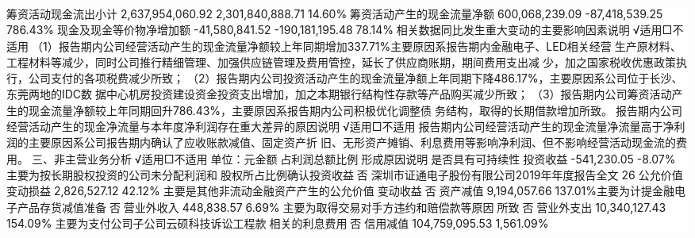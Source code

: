 筹资活动现金流出小计
2,637,954,060.92
2,301,840,888.71
14.60%
筹资活动产生的现金流量净额
600,068,239.09
-87,418,539.25
786.43%
现金及现金等价物净增加额
-41,580,841.52
-190,181,195.48
78.14%
相关数据同比发生重大变动的主要影响因素说明
√适用□不适用
（1）报告期内公司经营活动产生的现金流量净额较上年同期增加337.71%主要原因系报告期内金融电子、LED相关经营
生产原材料、工程材料等减少，同时公司推行精细管理、加强供应链管理及费用管控，延长了供应商账期，期间费用支出减
少，加之国家税收优惠政策执行，公司支付的各项税费减少所致；
（2）报告期内公司投资活动产生的现金流量净额上年同期下降486.17%，主要原因系公司位于长沙、东莞两地的IDC数
据中心机房投资建设资金投资支出增加，加之本期银行结构性存款等产品购买减少所致；
（3）报告期内公司筹资活动产生的现金流量净额较上年同期回升786.43%，主要原因系报告期内公司积极优化调整债
务结构，取得的长期借款增加所致。
报告期内公司经营活动产生的现金净流量与本年度净利润存在重大差异的原因说明
√适用□不适用
报告期内公司经营活动产生的现金流量净流量高于净利润的主要原因系公司报告期内确认了应收账款减值、固定资产折
旧、无形资产摊销、利息费用等影响净利润、但不影响经营活动现金流的费用。
三、非主营业务分析
√适用□不适用
单位：元金额
占利润总额比例
形成原因说明
是否具有可持续性
投资收益
-541,230.05
-8.07%
主要为按长期股权投资的公司未分配利润和
股权所占比例确认投资收益
否
深圳市证通电子股份有限公司2019年年度报告全文
26
公允价值变动损益
2,826,527.12
42.12%
主要是其他非流动金融资产产生的公允价值
变动收益
否
资产减值
9,194,057.66
137.01%主要为计提金融电子产品存货减值准备
否
营业外收入
448,838.57
6.69%
主要为取得交易对手方违约和赔偿款等原因
所致
否
营业外支出
10,340,127.43
154.09%
主要为支付公司子公司云硕科技诉讼工程款
相关的利息费用
否
信用减值
104,759,095.53
1,561.09%